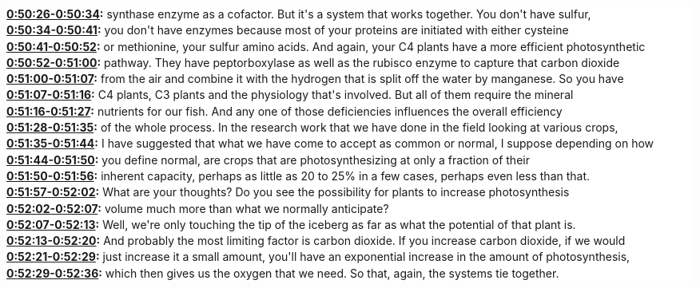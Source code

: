 **[0:50:26-0:50:34](https://podcast.vhostevents.com/uncategorized/symbiotic-relationships-in-ecology-with-don-huber/#t=0:50:26):**  synthase enzyme as a cofactor. But it's a system that works together. You don't have sulfur,  
**[0:50:34-0:50:41](https://podcast.vhostevents.com/uncategorized/symbiotic-relationships-in-ecology-with-don-huber/#t=0:50:34):**  you don't have enzymes because most of your proteins are initiated with either cysteine  
**[0:50:41-0:50:52](https://podcast.vhostevents.com/uncategorized/symbiotic-relationships-in-ecology-with-don-huber/#t=0:50:41):**  or methionine, your sulfur amino acids. And again, your C4 plants have a more efficient photosynthetic  
**[0:50:52-0:51:00](https://podcast.vhostevents.com/uncategorized/symbiotic-relationships-in-ecology-with-don-huber/#t=0:50:52):**  pathway. They have peptorboxylase as well as the rubisco enzyme to capture that carbon dioxide  
**[0:51:00-0:51:07](https://podcast.vhostevents.com/uncategorized/symbiotic-relationships-in-ecology-with-don-huber/#t=0:51:00):**  from the air and combine it with the hydrogen that is split off the water by manganese. So you have  
**[0:51:07-0:51:16](https://podcast.vhostevents.com/uncategorized/symbiotic-relationships-in-ecology-with-don-huber/#t=0:51:07):**  C4 plants, C3 plants and the physiology that's involved. But all of them require the mineral  
**[0:51:16-0:51:27](https://podcast.vhostevents.com/uncategorized/symbiotic-relationships-in-ecology-with-don-huber/#t=0:51:16):**  nutrients for our fish. And any one of those deficiencies influences the overall efficiency  
**[0:51:28-0:51:35](https://podcast.vhostevents.com/uncategorized/symbiotic-relationships-in-ecology-with-don-huber/#t=0:51:28):**  of the whole process. In the research work that we have done in the field looking at various crops,  
**[0:51:35-0:51:44](https://podcast.vhostevents.com/uncategorized/symbiotic-relationships-in-ecology-with-don-huber/#t=0:51:35):**  I have suggested that what we have come to accept as common or normal, I suppose depending on how  
**[0:51:44-0:51:50](https://podcast.vhostevents.com/uncategorized/symbiotic-relationships-in-ecology-with-don-huber/#t=0:51:44):**  you define normal, are crops that are photosynthesizing at only a fraction of their  
**[0:51:50-0:51:56](https://podcast.vhostevents.com/uncategorized/symbiotic-relationships-in-ecology-with-don-huber/#t=0:51:50):**  inherent capacity, perhaps as little as 20 to 25% in a few cases, perhaps even less than that.  
**[0:51:57-0:52:02](https://podcast.vhostevents.com/uncategorized/symbiotic-relationships-in-ecology-with-don-huber/#t=0:51:57):**  What are your thoughts? Do you see the possibility for plants to increase photosynthesis  
**[0:52:02-0:52:07](https://podcast.vhostevents.com/uncategorized/symbiotic-relationships-in-ecology-with-don-huber/#t=0:52:02):**  volume much more than what we normally anticipate?  
**[0:52:07-0:52:13](https://podcast.vhostevents.com/uncategorized/symbiotic-relationships-in-ecology-with-don-huber/#t=0:52:07):**  Well, we're only touching the tip of the iceberg as far as what the potential of that plant is.  
**[0:52:13-0:52:20](https://podcast.vhostevents.com/uncategorized/symbiotic-relationships-in-ecology-with-don-huber/#t=0:52:13):**  And probably the most limiting factor is carbon dioxide. If you increase carbon dioxide, if we would  
**[0:52:21-0:52:29](https://podcast.vhostevents.com/uncategorized/symbiotic-relationships-in-ecology-with-don-huber/#t=0:52:21):**  just increase it a small amount, you'll have an exponential increase in the amount of photosynthesis,  
**[0:52:29-0:52:36](https://podcast.vhostevents.com/uncategorized/symbiotic-relationships-in-ecology-with-don-huber/#t=0:52:29):**  which then gives us the oxygen that we need. So that, again, the systems tie together.  
